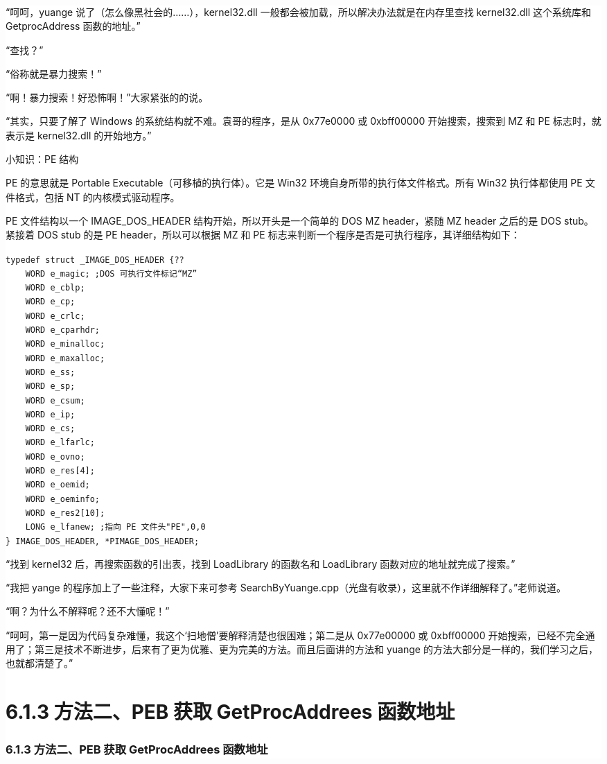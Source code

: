 “呵呵，yuange 说了（怎么像黑社会的……），kernel32.dll 一般都会被加载，所以解决办法就是在内存里查找 kernel32.dll 这个系统库和 GetprocAddress 函数的地址。”

“查找？”

“俗称就是暴力搜索！”

“啊！暴力搜索！好恐怖啊！”大家紧张的的说。

“其实，只要了解了 Windows 的系统结构就不难。袁哥的程序，是从 0x77e0000 或 0xbff00000 开始搜索，搜索到 MZ 和 PE 标志时，就表示是 kernel32.dll 的开始地方。”

小知识：PE 结构

PE 的意思就是 Portable Executable（可移植的执行体）。它是 Win32 环境自身所带的执行体文件格式。所有 Win32 执行体都使用 PE 文件格式，包括 NT 的内核模式驱动程序。

PE 文件结构以一个 IMAGE_DOS_HEADER 结构开始，所以开头是一个简单的 DOS MZ header，紧随 MZ header 之后的是 DOS stub。紧接着 DOS stub 的是 PE header，所以可以根据 MZ 和 PE 标志来判断一个程序是否是可执行程序，其详细结构如下：

```
typedef struct _IMAGE_DOS_HEADER {?? 
    WORD e_magic; ;DOS 可执行文件标记“MZ”
    WORD e_cblp;
    WORD e_cp;
    WORD e_crlc;
    WORD e_cparhdr;
    WORD e_minalloc;
    WORD e_maxalloc;
    WORD e_ss;
    WORD e_sp;
    WORD e_csum;
    WORD e_ip; 
    WORD e_cs;
    WORD e_lfarlc;
    WORD e_ovno;
    WORD e_res[4];
    WORD e_oemid;
    WORD e_oeminfo;
    WORD e_res2[10]; 
    LONG e_lfanew; ;指向 PE 文件头"PE",0,0
} IMAGE_DOS_HEADER, *PIMAGE_DOS_HEADER; 
```

“找到 kernel32 后，再搜索函数的引出表，找到 LoadLibrary 的函数名和 LoadLibrary 函数对应的地址就完成了搜索。”

“我把 yange 的程序加上了一些注释，大家下来可参考 SearchByYuange.cpp（光盘有收录），这里就不作详细解释了。”老师说道。

“啊？为什么不解释呢？还不大懂呢！”

“呵呵，第一是因为代码复杂难懂，我这个‘扫地僧’要解释清楚也很困难；第二是从 0x77e00000 或 0xbff00000 开始搜索，已经不完全通用了；第三是技术不断进步，后来有了更为优雅、更为完美的方法。而且后面讲的方法和 yuange 的方法大部分是一样的，我们学习之后，也就都清楚了。”

# 6.1.3 方法二、PEB 获取 GetProcAddrees 函数地址

### 6.1.3 方法二、PEB 获取 GetProcAddrees 函数地址
